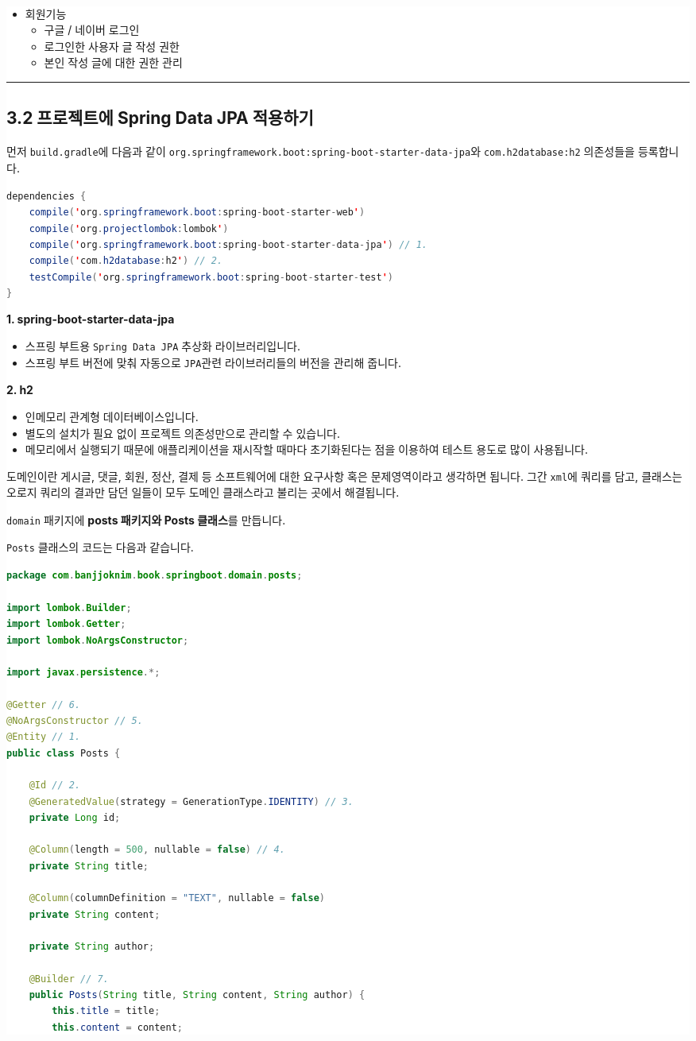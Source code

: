 - 회원기능
  - 구글 / 네이버 로그인
  - 로그인한 사용자 글 작성 권한
  - 본인 작성 글에 대한 권한 관리

---

## 3.2 프로젝트에 Spring Data JPA 적용하기
먼저 `build.gradle`에 다음과 같이 `org.springframework.boot:spring-boot-starter-data-jpa`와 `com.h2database:h2` 의존성들을 등록합니다.

```java
dependencies {
    compile('org.springframework.boot:spring-boot-starter-web')
    compile('org.projectlombok:lombok')
    compile('org.springframework.boot:spring-boot-starter-data-jpa') // 1.
    compile('com.h2database:h2') // 2.
    testCompile('org.springframework.boot:spring-boot-starter-test')
}
```
**1. spring-boot-starter-data-jpa**
- 스프링 부트용 `Spring Data JPA` 추상화 라이브러리입니다.
- 스프링 부트 버전에 맞춰 자동으로 `JPA`관련 라이브러리들의 버전을 관리해 줍니다.

**2. h2**
- 인메모리 관계형 데이터베이스입니다.
- 별도의 설치가 필요 없이 프로젝트 의존성만으로 관리할 수 있습니다.
- 메모리에서 실행되기 때문에 애플리케이션을 재시작할 때마다 초기화된다는 점을 이용하여 테스트 용도로 많이 사용됩니다.

도메인이란 게시글, 댓글, 회원, 정산, 결제 등 소프트웨어에 대한 요구사항 혹은 문제영역이라고 생각하면 됩니다. 그간 `xml`에 쿼리를 담고, 클래스는 오로지 쿼리의 결과만 담던 일들이 모두 도메인 클래스라고 불리는 곳에서 해결됩니다.

`domain` 패키지에 **posts 패키지와 Posts 클래스**를 만듭니다.

`Posts` 클래스의 코드는 다음과 같습니다.

```java
package com.banjjoknim.book.springboot.domain.posts;

import lombok.Builder;
import lombok.Getter;
import lombok.NoArgsConstructor;

import javax.persistence.*;

@Getter // 6.
@NoArgsConstructor // 5.
@Entity // 1.
public class Posts {

    @Id // 2.
    @GeneratedValue(strategy = GenerationType.IDENTITY) // 3.
    private Long id;

    @Column(length = 500, nullable = false) // 4.
    private String title;

    @Column(columnDefinition = "TEXT", nullable = false)
    private String content;

    private String author;

    @Builder // 7.
    public Posts(String title, String content, String author) {
        this.title = title;
        this.content = content;
```